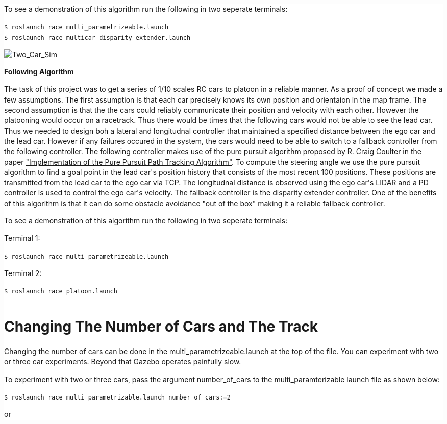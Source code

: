  To see a demonstration of this algorithm run the following in two seperate terminals:
 
 ```bash 
 $ roslaunch race multi_parametrizeable.launch  
 $ roslaunch race multicar_disparity_extender.launch
 ```
 

![Two_Car_Sim](./images/two_car_sim.gif "Two Car Simulation")


 **Following Algorithm**
 
 The task of this project was to get a series of 1/10 scales RC cars to platoon in a reliable manner. As a proof of concept we made a few assumptions. The first assumption is that each car precisely knows its own position and orientaion in the map frame. The second assumption is that the the cars could reliably communicate their position and velocity with each other. However the platooning would occur on a racetrack. Thus there would be times that the following cars would not be able to see the lead car. Thus we needed to design boh a lateral and longitudnal controller that maintained a specified distance between the ego car and the lead car. However if any failures occured in the system, the cars would need to be able to switch to a fallback controller from the following controller. The following controller makes use of the pure pursuit algorithm proposed by R. Craig Coulter in the paper ["Implementation of the Pure Pursuit Path Tracking Algorithm"](https://www.ri.cmu.edu/pub_files/pub3/coulter_r_craig_1992_1/coulter_r_craig_1992_1.pdf). To compute the steering angle we use the pure pursuit algorithm to find a goal point in the lead car's position history that consists of the most recent 100 positions. These positions are transmitted from the lead car to the ego car via TCP. The longitudnal distance is observed using the ego car's LIDAR and a PD controller is used to control the ego car's velocity. The fallback controller is the disparity extender controller. One of the benefits of this algorithm is that it can do some obstacle avoidance "out of the box" making it a reliable fallback controller. 
 
 To see a demonstration of this algorithm run the following in two seperate terminals:
 
 Terminal 1: 
 ```bash
 $ roslaunch race multi_parametrizeable.launch  
 ```
 
 Terminal 2: 
 ```bash  
 $ roslaunch race platoon.launch
 ```

# Changing The Number of Cars and The Track

Changing the number of cars can be done in the [multi_parametrizeable.launch](src/f110-fall2018-skeletons/simulator/f1_10_sim/race/multi_parametrizeable.launch) at the top of the file. You can experiment with two or three car experiments. Beyond that Gazebo operates painfully slow. 

To experiment with two or three cars, pass the argument number_of_cars to the multi_paramterizable launch file as shown below:

```
$ roslaunch race multi_parametrizable.launch number_of_cars:=2
```

or 
